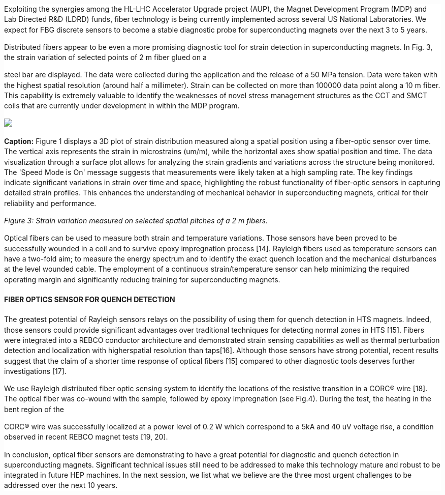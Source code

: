 Exploiting the synergies among the HL-LHC Accelerator Upgrade project (AUP), the Magnet Development Program (MDP) and Lab Directed R&D (LDRD) funds, fiber technology is being currently implemented across several US National Laboratories. We expect for FBG discrete sensors to become a stable diagnostic probe for superconducting magnets over the next 3 to 5 years.

Distributed fibers appear to be even a more promising diagnostic tool for strain detection in superconducting magnets. In Fig. 3, the strain variation of selected points of 2 m fiber glued on a

steel bar are displayed. The data were collected during the application and the release of a 50 MPa tension. Data were taken with the highest spatial resolution (around half a millimeter). Strain can be collected on more than 100000 data point along a 10 m fiber. This capability is extremely valuable to identify the weaknesses of novel stress management structures as the CCT and SMCT coils that are currently under development in within the MDP program.

![](_page_3_Figure_1.jpeg)

**Caption:** Figure 1 displays a 3D plot of strain distribution measured along a spatial position using a fiber-optic sensor over time. The vertical axis represents the strain in microstrains (um/m), while the horizontal axes show spatial position and time. The data visualization through a surface plot allows for analyzing the strain gradients and variations across the structure being monitored. The 'Speed Mode is On' message suggests that measurements were likely taken at a high sampling rate. The key findings indicate significant variations in strain over time and space, highlighting the robust functionality of fiber-optic sensors in capturing detailed strain profiles. This enhances the understanding of mechanical behavior in superconducting magnets, critical for their reliability and performance.


*Figure 3: Strain variation measured on selected spatial pitches of a 2 m fibers.* 

Optical fibers can be used to measure both strain and temperature variations. Those sensors have been proved to be successfully wounded in a coil and to survive epoxy impregnation process [14]. Rayleigh fibers used as temperature sensors can have a two-fold aim; to measure the energy spectrum and to identify the exact quench location and the mechanical disturbances at the level wounded cable. The employment of a continuous strain/temperature sensor can help minimizing the required operating margin and significantly reducing training for superconducting magnets.

#### FIBER OPTICS SENSOR FOR QUENCH DETECTION

The greatest potential of Rayleigh sensors relays on the possibility of using them for quench detection in HTS magnets. Indeed, those sensors could provide significant advantages over traditional techniques for detecting normal zones in HTS [15]. Fibers were integrated into a REBCO conductor architecture and demonstrated strain sensing capabilities as well as thermal perturbation detection and localization with higherspatial resolution than taps[16]. Although those sensors have strong potential, recent results suggest that the claim of a shorter time response of optical fibers [15] compared to other diagnostic tools deserves further investigations [17].

We use Rayleigh distributed fiber optic sensing system to identify the locations of the resistive transition in a CORC® wire [18]. The optical fiber was co-wound with the sample, followed by epoxy impregnation (see Fig.4). During the test, the heating in the bent region of the

CORC® wire was successfully localized at a power level of 0.2 W which correspond to a 5kA and 40 uV voltage rise, a condition observed in recent REBCO magnet tests [19, 20].

In conclusion, optical fiber sensors are demonstrating to have a great potential for diagnostic and quench detection in superconducting magnets. Significant technical issues still need to be addressed to make this technology mature and robust to be integrated in future HEP machines. In the next session, we list what we believe are the three most urgent challenges to be addressed over the next 10 years.
